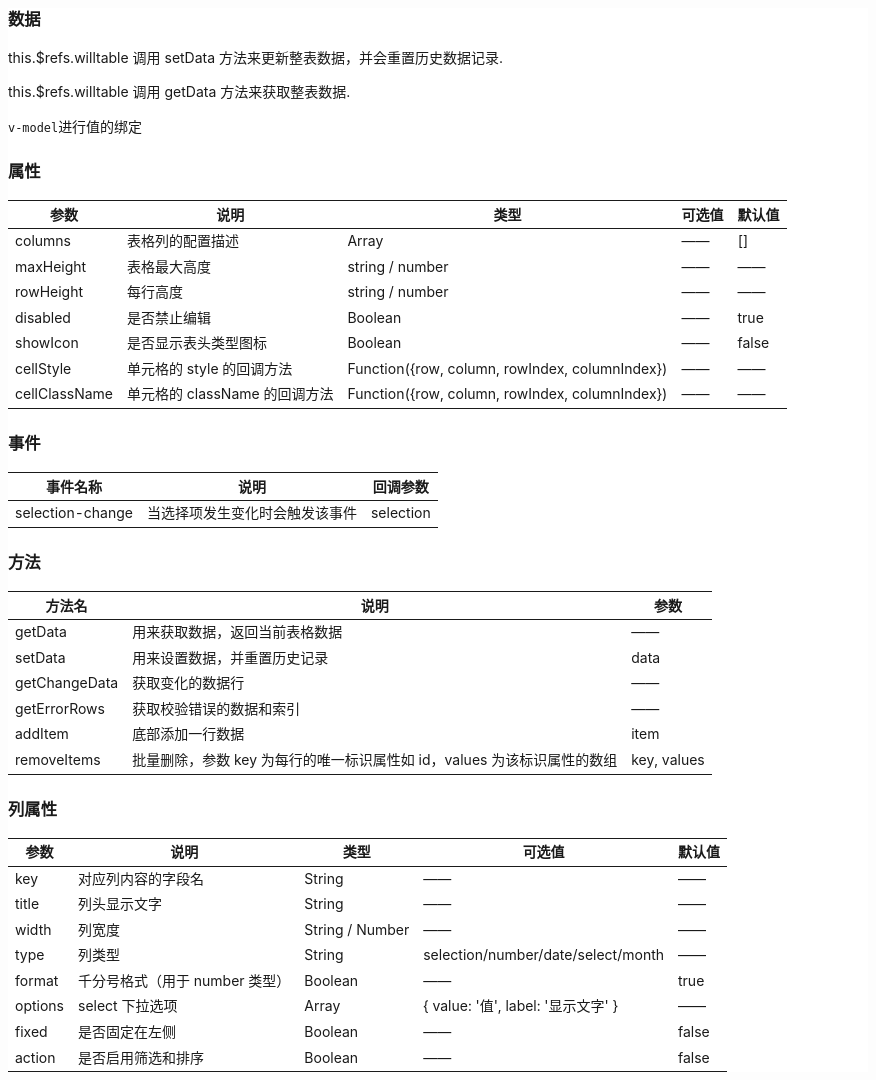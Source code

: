 ### 数据

this.\$refs.willtable 调用 setData 方法来更新整表数据，并会重置历史数据记录.

this.\$refs.willtable 调用 getData 方法来获取整表数据.

`v-model`进行值的绑定

### 属性

| 参数          | 说明                          | 类型                                           | 可选值 | 默认值 |
| ------------- | ----------------------------- | ---------------------------------------------- | ------ | ------ |
| columns       | 表格列的配置描述              | Array                                          | ——     | []     |
| maxHeight     | 表格最大高度                  | string / number                                | ——     | ——     |
| rowHeight     | 每行高度                      | string / number                                | ——     | ——     |
| disabled      | 是否禁止编辑                  | Boolean                                        | ——     | true   |
| showIcon      | 是否显示表头类型图标          | Boolean                                        | ——     | false  |
| cellStyle     | 单元格的 style 的回调方法     | Function({row, column, rowIndex, columnIndex}) | ——     | ——     |
| cellClassName | 单元格的 className 的回调方法 | Function({row, column, rowIndex, columnIndex}) | ——     | ——     |

### 事件

| 事件名称         | 说明                           | 回调参数  |
| ---------------- | ------------------------------ | --------- |
| selection-change | 当选择项发生变化时会触发该事件 | selection |

### 方法

| 方法名        | 说明                                                                    | 参数        |
| ------------- | ----------------------------------------------------------------------- | ----------- |
| getData       | 用来获取数据，返回当前表格数据                                          | ——          |
| setData       | 用来设置数据，并重置历史记录                                            | data        |
| getChangeData | 获取变化的数据行                                                        | ——          |
| getErrorRows  | 获取校验错误的数据和索引                                                | ——          |
| addItem       | 底部添加一行数据                                                        | item        |
| removeItems   | 批量删除，参数 key 为每行的唯一标识属性如 id，values 为该标识属性的数组 | key, values |

### 列属性

| 参数     | 说明                           | 类型            | 可选值                             | 默认值 |
| -------- | ------------------------------ | --------------- | ---------------------------------- | ------ |
| key      | 对应列内容的字段名             | String          | ——                                 | ——     |
| title    | 列头显示文字                   | String          | ——                                 | ——     |
| width    | 列宽度                         | String / Number | ——                                 | ——     |
| type     | 列类型                         | String          | selection/number/date/select/month | ——     |
| format   | 千分号格式（用于 number 类型） | Boolean         | ——                                 | true   |
| options  | select 下拉选项                | Array           | { value: '值', label: '显示文字' } | ——     |
| fixed    | 是否固定在左侧                 | Boolean         | ——                                 | false  |
| action   | 是否启用筛选和排序             | Boolean         | ——                                 | false  |